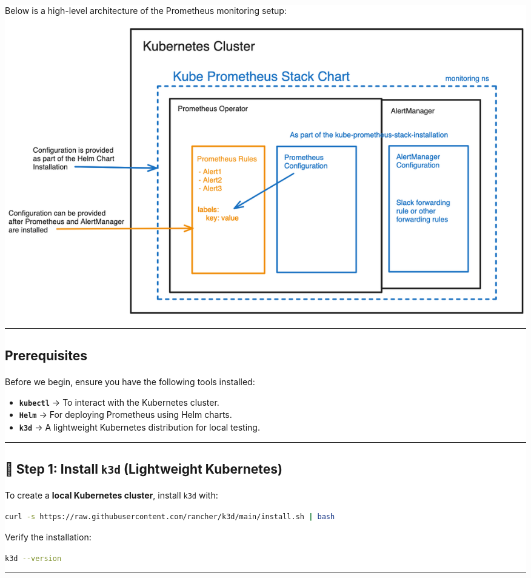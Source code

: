 Below is a high-level architecture of the Prometheus monitoring setup:  

![](../IMG/graphic-3-.png)  

---

## **Prerequisites**  

Before we begin, ensure you have the following tools installed:  

- **`kubectl`** → To interact with the Kubernetes cluster.  
- **`Helm`** → For deploying Prometheus using Helm charts.  
- **`k3d`** → A lightweight Kubernetes distribution for local testing.  

---

## **📌 Step 1: Install `k3d` (Lightweight Kubernetes)**  

To create a **local Kubernetes cluster**, install `k3d` with:  

```bash
curl -s https://raw.githubusercontent.com/rancher/k3d/main/install.sh | bash
```

Verify the installation:  

```bash
k3d --version
```

---